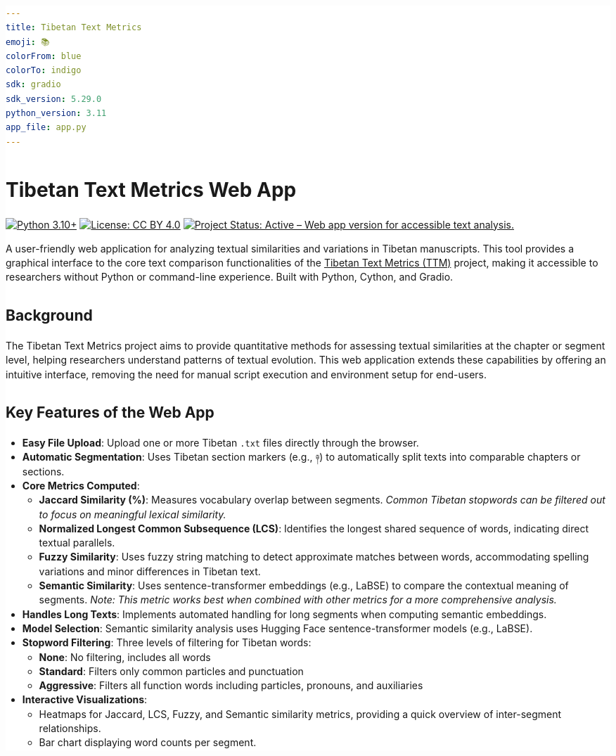 ```yaml
---
title: Tibetan Text Metrics
emoji: 📚
colorFrom: blue
colorTo: indigo
sdk: gradio
sdk_version: 5.29.0
python_version: 3.11
app_file: app.py
---
```


# Tibetan Text Metrics Web App

[![Python 3.10+](https://img.shields.io/badge/python-3.10+-blue.svg)](https://www.python.org/downloads/)
[![License: CC BY 4.0](https://img.shields.io/badge/License-CC%20BY%204.0-lightgrey.svg)](https://creativecommons.org/licenses/by/4.0/)
[![Project Status: Active – Web app version for accessible text analysis.](https://www.repostatus.org/badges/latest/active.svg)](https://www.repostatus.org/#active)

A user-friendly web application for analyzing textual similarities and variations in Tibetan manuscripts. This tool provides a graphical interface to the core text comparison functionalities of the [Tibetan Text Metrics (TTM)](https://github.com/daniel-wojahn/tibetan-text-metrics) project, making it accessible to researchers without Python or command-line experience. Built with Python, Cython, and Gradio.

## Background

The Tibetan Text Metrics project aims to provide quantitative methods for assessing textual similarities at the chapter or segment level, helping researchers understand patterns of textual evolution. This web application extends these capabilities by offering an intuitive interface, removing the need for manual script execution and environment setup for end-users.

## Key Features of the Web App

-   **Easy File Upload**: Upload one or more Tibetan `.txt` files directly through the browser.
-   **Automatic Segmentation**: Uses Tibetan section markers (e.g., `༈`) to automatically split texts into comparable chapters or sections.
-   **Core Metrics Computed**:
    -   **Jaccard Similarity (%)**: Measures vocabulary overlap between segments. *Common Tibetan stopwords can be filtered out to focus on meaningful lexical similarity.*
    -   **Normalized Longest Common Subsequence (LCS)**: Identifies the longest shared sequence of words, indicating direct textual parallels.
    -   **Fuzzy Similarity**: Uses fuzzy string matching to detect approximate matches between words, accommodating spelling variations and minor differences in Tibetan text.
    -   **Semantic Similarity**: Uses sentence-transformer embeddings (e.g., LaBSE) to compare the contextual meaning of segments. *Note: This metric works best when combined with other metrics for a more comprehensive analysis.*
-   **Handles Long Texts**: Implements automated handling for long segments when computing semantic embeddings.
-   **Model Selection**: Semantic similarity analysis uses Hugging Face sentence-transformer models (e.g., LaBSE).
-   **Stopword Filtering**: Three levels of filtering for Tibetan words:
    -   **None**: No filtering, includes all words
    -   **Standard**: Filters only common particles and punctuation
    -   **Aggressive**: Filters all function words including particles, pronouns, and auxiliaries
-   **Interactive Visualizations**:
    -   Heatmaps for Jaccard, LCS, Fuzzy, and Semantic similarity metrics, providing a quick overview of inter-segment relationships.
    -   Bar chart displaying word counts per segment.